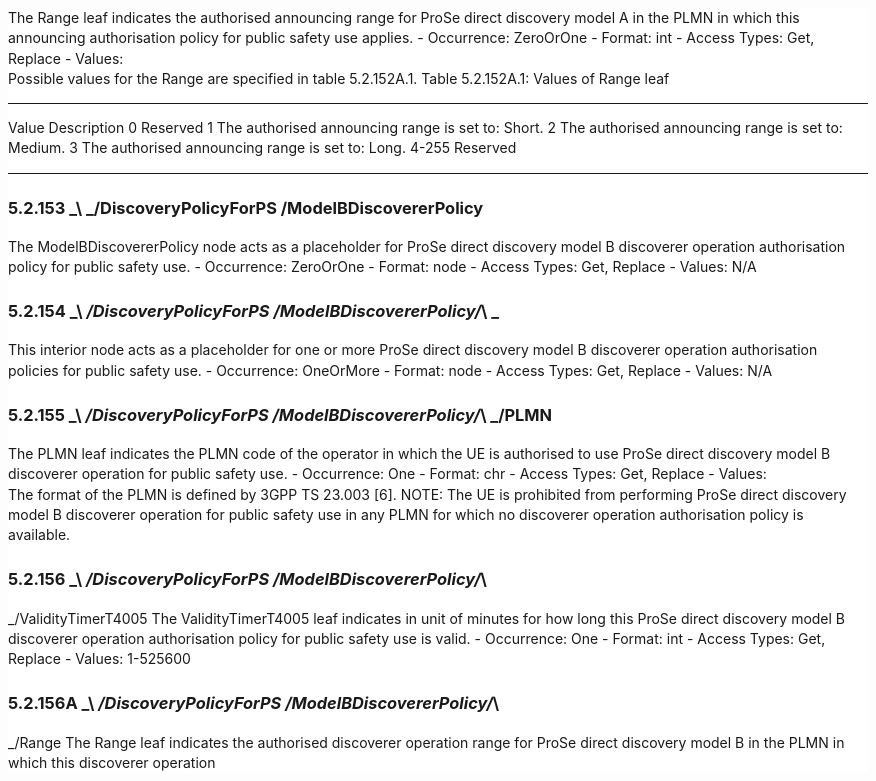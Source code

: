 The Range leaf indicates the authorised announcing range for ProSe direct
discovery model A in the PLMN in which this announcing authorisation policy
for public safety use applies.
\- Occurrence: ZeroOrOne
\- Format: int
\- Access Types: Get, Replace
\- Values: \
Possible values for the Range are specified in table 5.2.152A.1.
Table 5.2.152A.1: Values of Range leaf
* * *
Value Description 0 Reserved 1 The authorised announcing range is set to:
Short. 2 The authorised announcing range is set to: Medium. 3 The authorised
announcing range is set to: Long. 4-255 Reserved
* * *
### 5.2.153 _\ _/DiscoveryPolicyForPS /ModelBDiscovererPolicy
The ModelBDiscovererPolicy node acts as a placeholder for ProSe direct
discovery model B discoverer operation authorisation policy for public safety
use.
\- Occurrence: ZeroOrOne
\- Format: node
\- Access Types: Get, Replace
\- Values: N/A
### 5.2.154 _\ _/DiscoveryPolicyForPS /ModelBDiscovererPolicy/_\ _
This interior node acts as a placeholder for one or more ProSe direct
discovery model B discoverer operation authorisation policies for public
safety use.
\- Occurrence: OneOrMore
\- Format: node
\- Access Types: Get, Replace
\- Values: N/A
### 5.2.155 _\ _/DiscoveryPolicyForPS /ModelBDiscovererPolicy/_\ _/PLMN
The PLMN leaf indicates the PLMN code of the operator in which the UE is
authorised to use ProSe direct discovery model B discoverer operation for
public safety use.
\- Occurrence: One
\- Format: chr
\- Access Types: Get, Replace
\- Values: \
The format of the PLMN is defined by 3GPP TS 23.003 [6].
NOTE: The UE is prohibited from performing ProSe direct discovery model B
discoverer operation for public safety use in any PLMN for which no discoverer
operation authorisation policy is available.
### 5.2.156 _\ _/DiscoveryPolicyForPS /ModelBDiscovererPolicy/_\
_/ValidityTimerT4005
The ValidityTimerT4005 leaf indicates in unit of minutes for how long this
ProSe direct discovery model B discoverer operation authorisation policy for
public safety use is valid.
\- Occurrence: One
\- Format: int
\- Access Types: Get, Replace
\- Values: 1-525600
### 5.2.156A _\ _/DiscoveryPolicyForPS /ModelBDiscovererPolicy/_\
_/Range
The Range leaf indicates the authorised discoverer operation range for ProSe
direct discovery model B in the PLMN in which this discoverer operation